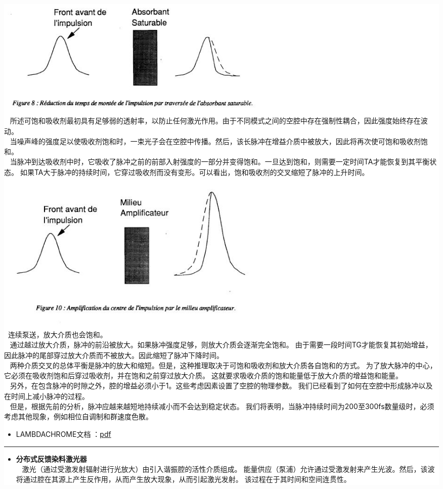 <img src="./sources/laser/list/pic/modelock3.jpg" width="60%"><br>
&nbsp;&nbsp; 所述可饱和吸收剂最初具有足够弱的透射率，以防止任何激光作用。由于不同模式之间的空腔中存在强制性耦合，因此强度始终存在波动。<br> 
&nbsp;&nbsp; 当噪声峰的强度足以使吸收剂饱和时，一束光子会在空腔中传播。然后，该长脉冲在增益介质中被放大，因此将再次使可饱和吸收剂饱和。<br> 
&nbsp;&nbsp; 当脉冲到达吸收剂中时，它吸收了脉冲之前的前部入射强度的一部分并变得饱和。一旦达到饱和，则需要一定时间TA才能恢复到其平衡状态。
如果TA大于脉冲的持续时间，它穿过吸收剂而没有变形。可以看出，饱和吸收剂的交叉缩短了脉冲的上升时间。<br> 
<img src="./sources/laser/list/pic/modelock5.jpg" width="60%"><br>
&nbsp;&nbsp;连续泵送，放大介质也会饱和。<br> 
&nbsp;&nbsp; 通过越过放大介质，脉冲的前沿被放大。如果脉冲强度足够，则放大介质会逐渐完全饱和。
由于需要一段时间TG才能恢复其初始增益，因此脉冲的尾部穿过放大介质而不被放大。因此缩短了脉冲下降时间。<br> 
&nbsp;&nbsp; 两种介质交叉的总体平衡是脉冲的放大和缩短。但是，这种推理取决于可饱和吸收剂和放大介质各自饱和的方式。
为了放大脉冲的中心，它必须在吸收剂饱和后穿过吸收剂，并在饱和之前穿过放大介质。
这就要求吸收介质的饱和能量低于放大介质的增益饱和能量。<br> 
&nbsp;&nbsp; 另外，在包含脉冲的时隙之外，腔的增益必须小于1。这些考虑因素设置了空腔的物理参数。
我们已经看到了如何在空腔中形成脉冲以及在时间上减小脉冲的过程。<br> 
&nbsp;&nbsp; 但是，根据先前的分析，脉冲应越来越短地持续减小而不会达到稳定状态。
我们将表明，当脉冲持续时间为200至300fs数量级时，必须考虑其他现象，例如相位自调制和群速度色散。<br> 
- LAMBDACHROME文档 ：<a href="./sources/laser/list/pdf/Lamdachrome-laser-dyes.pdf" target="_blank">pdf </a><br>
---
- **分布式反馈染料激光器** <br> 
&nbsp;&nbsp; 激光（通过受激发射辐射进行光放大）由引入谐振腔的活性介质组成。
能量供应（泵浦）允许通过受激发射来产生光波。然后，该波将通过腔在其源上产生反作用，从而产生放大现象，从而引起激光发射。
该过程在于其时间和空间连贯性。<br> 
